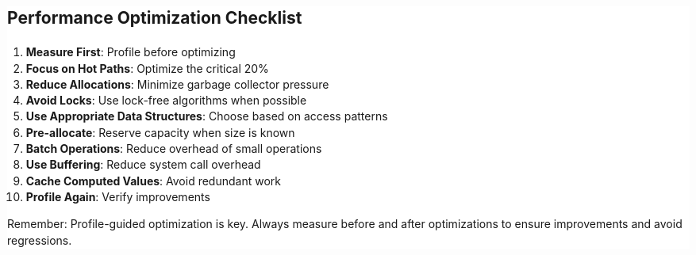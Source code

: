 ## Performance Optimization Checklist

1. **Measure First**: Profile before optimizing
2. **Focus on Hot Paths**: Optimize the critical 20%
3. **Reduce Allocations**: Minimize garbage collector pressure
4. **Avoid Locks**: Use lock-free algorithms when possible
5. **Use Appropriate Data Structures**: Choose based on access patterns
6. **Pre-allocate**: Reserve capacity when size is known
7. **Batch Operations**: Reduce overhead of small operations
8. **Use Buffering**: Reduce system call overhead
9. **Cache Computed Values**: Avoid redundant work
10. **Profile Again**: Verify improvements

Remember: Profile-guided optimization is key. Always measure before and after optimizations to ensure improvements and avoid regressions.
